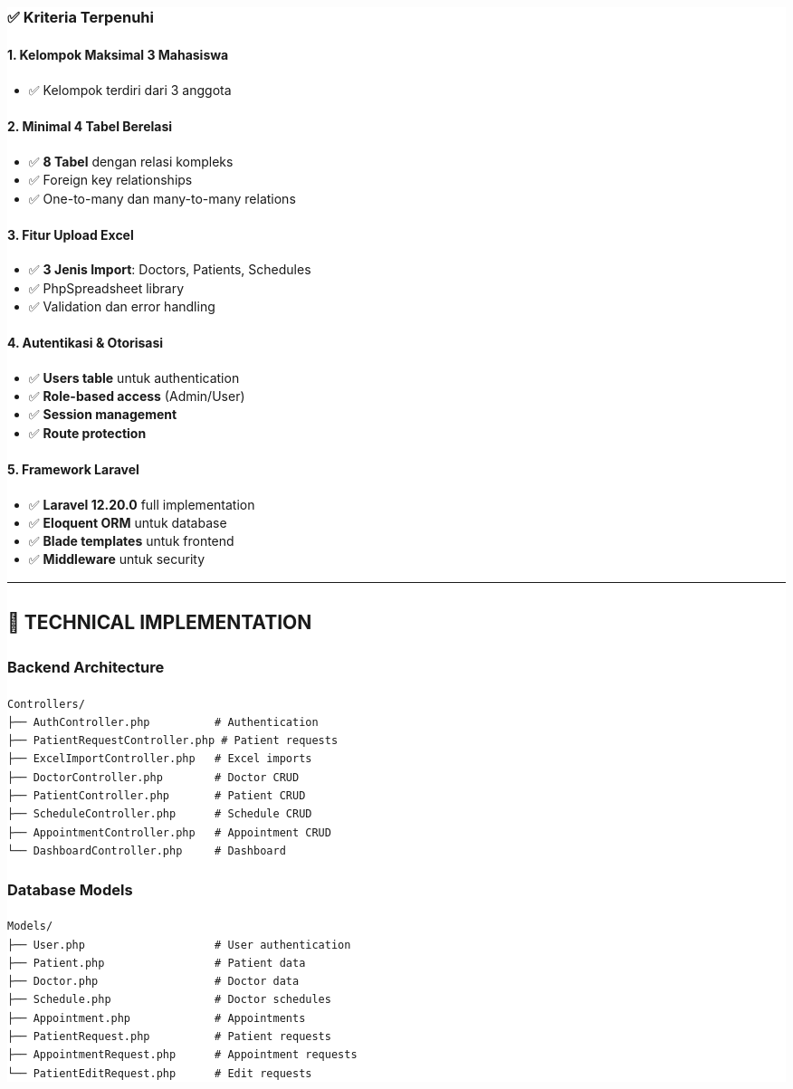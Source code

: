 ### **✅ Kriteria Terpenuhi**

#### **1. Kelompok Maksimal 3 Mahasiswa**
- ✅ Kelompok terdiri dari 3 anggota

#### **2. Minimal 4 Tabel Berelasi**
- ✅ **8 Tabel** dengan relasi kompleks
- ✅ Foreign key relationships
- ✅ One-to-many dan many-to-many relations

#### **3. Fitur Upload Excel**
- ✅ **3 Jenis Import**: Doctors, Patients, Schedules
- ✅ PhpSpreadsheet library
- ✅ Validation dan error handling

#### **4. Autentikasi & Otorisasi**
- ✅ **Users table** untuk authentication
- ✅ **Role-based access** (Admin/User)
- ✅ **Session management**
- ✅ **Route protection**

#### **5. Framework Laravel**
- ✅ **Laravel 12.20.0** full implementation
- ✅ **Eloquent ORM** untuk database
- ✅ **Blade templates** untuk frontend
- ✅ **Middleware** untuk security

---

## 🔧 TECHNICAL IMPLEMENTATION

### **Backend Architecture**
```
Controllers/
├── AuthController.php          # Authentication
├── PatientRequestController.php # Patient requests
├── ExcelImportController.php   # Excel imports
├── DoctorController.php        # Doctor CRUD
├── PatientController.php       # Patient CRUD
├── ScheduleController.php      # Schedule CRUD
├── AppointmentController.php   # Appointment CRUD
└── DashboardController.php     # Dashboard
```

### **Database Models**
```
Models/
├── User.php                    # User authentication
├── Patient.php                 # Patient data
├── Doctor.php                  # Doctor data
├── Schedule.php                # Doctor schedules
├── Appointment.php             # Appointments
├── PatientRequest.php          # Patient requests
├── AppointmentRequest.php      # Appointment requests
└── PatientEditRequest.php      # Edit requests
```
